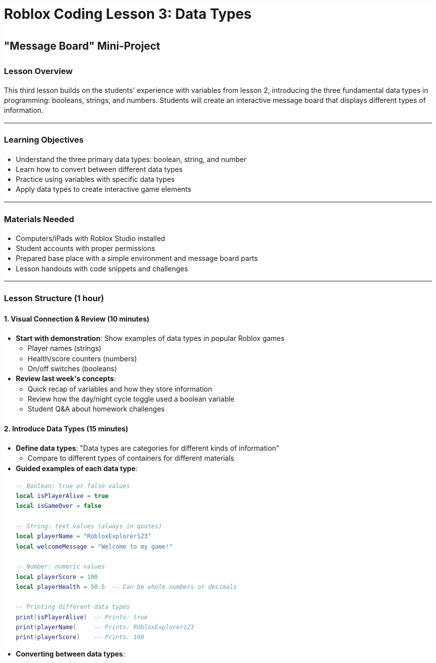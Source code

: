 # Roblox Coding Lesson 3: Data Types
## "Message Board" Mini-Project

### Lesson Overview
This third lesson builds on the students' experience with variables from lesson 2, introducing the three fundamental data types in programming: booleans, strings, and numbers. Students will create an interactive message board that displays different types of information.

---

### Learning Objectives
- Understand the three primary data types: boolean, string, and number
- Learn how to convert between different data types
- Practice using variables with specific data types
- Apply data types to create interactive game elements

---

### Materials Needed
- Computers/iPads with Roblox Studio installed
- Student accounts with proper permissions
- Prepared base place with a simple environment and message board parts
- Lesson handouts with code snippets and challenges

---

### Lesson Structure (1 hour)

#### 1. Visual Connection & Review (10 minutes)
- **Start with demonstration**: Show examples of data types in popular Roblox games
  - Player names (strings)
  - Health/score counters (numbers)
  - On/off switches (booleans)
- **Review last week's concepts**:
  - Quick recap of variables and how they store information
  - Review how the day/night cycle toggle used a boolean variable
  - Student Q&A about homework challenges

#### 2. Introduce Data Types (15 minutes)
- **Define data types**: "Data types are categories for different kinds of information"
  - Compare to different types of containers for different materials
- **Guided examples of each data type**:
  ```lua
  -- Boolean: true or false values
  local isPlayerAlive = true
  local isGameOver = false
  
  -- String: text values (always in quotes)
  local playerName = "RobloxExplorer123"
  local welcomeMessage = "Welcome to my game!"
  
  -- Number: numeric values
  local playerScore = 100
  local playerHealth = 50.5  -- Can be whole numbers or decimals
  
  -- Printing different data types
  print(isPlayerAlive)  -- Prints: true
  print(playerName)     -- Prints: RobloxExplorer123
  print(playerScore)    -- Prints: 100
  ```
- **Converting between data types**: